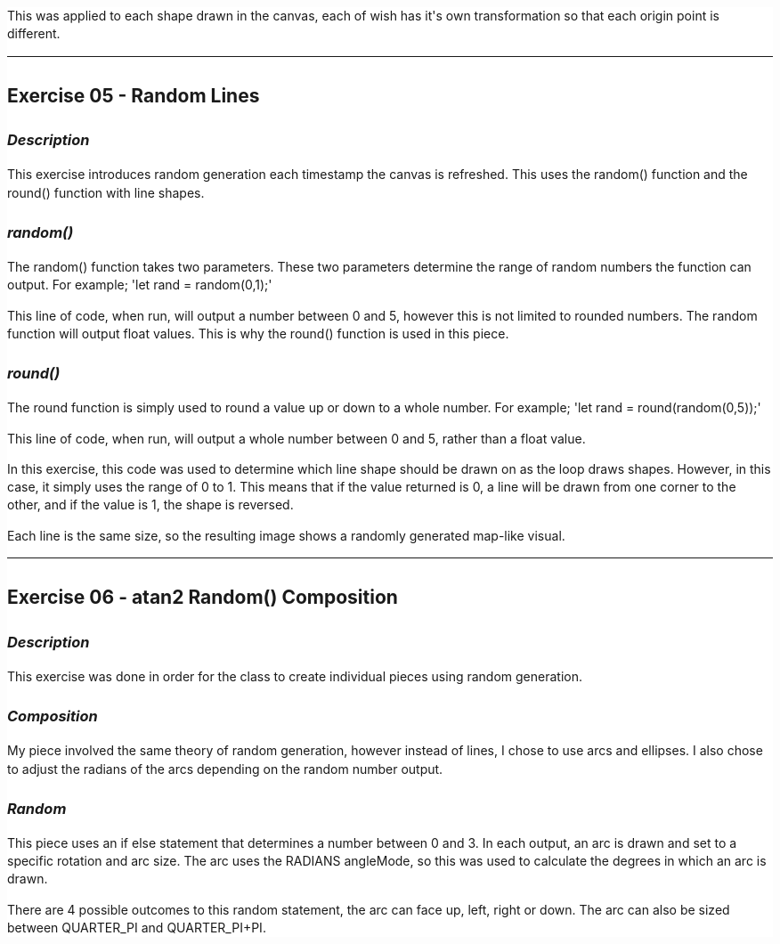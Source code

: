 This was applied to each shape drawn in the canvas, each of wish has it's own transformation so that each origin point is different.

---
## Exercise 05 - Random Lines

### *Description*
This exercise introduces random generation each timestamp the canvas is refreshed. This uses the random() function and the round() function with line shapes.

### *random()*
The random() function takes two parameters. These two parameters determine the range of random numbers the function can output. For example;
'let rand = random(0,1);'

This line of code, when run, will output a number between 0 and 5, however this is not limited to rounded numbers. The random function will output float values. This is why the round() function is used in this piece.

### *round()*
The round function is simply used to round a value up or down to a whole number. For example;
'let rand = round(random(0,5));'

This line of code, when run, will output a whole number between 0 and 5, rather than a float value.

In this exercise, this code was used to determine which line shape should be drawn on as the loop draws shapes. However, in this case, it simply uses the range of 0 to 1. This means that if the value returned is 0, a line will be drawn from one corner to the other, and if the value is 1, the shape is reversed.

Each line is the same size, so the resulting image shows a randomly generated map-like visual.

---
## Exercise 06 - atan2 Random() Composition
### *Description*
This exercise was done in order for the class to create individual pieces using random generation.

### *Composition*
My piece involved the same theory of random generation, however instead of lines, I chose to use arcs and ellipses. I also chose to adjust the radians of the arcs depending on the random number output.

### *Random*
This piece uses an if else statement that determines a number between 0 and 3. In each output, an arc is drawn and set to a specific rotation and arc size. The arc uses the RADIANS angleMode, so this was used to calculate the degrees in which an arc is drawn.

There are 4 possible outcomes to this random statement, the arc can face up, left, right or down. The arc can also be sized between QUARTER_PI and QUARTER_PI+PI.
